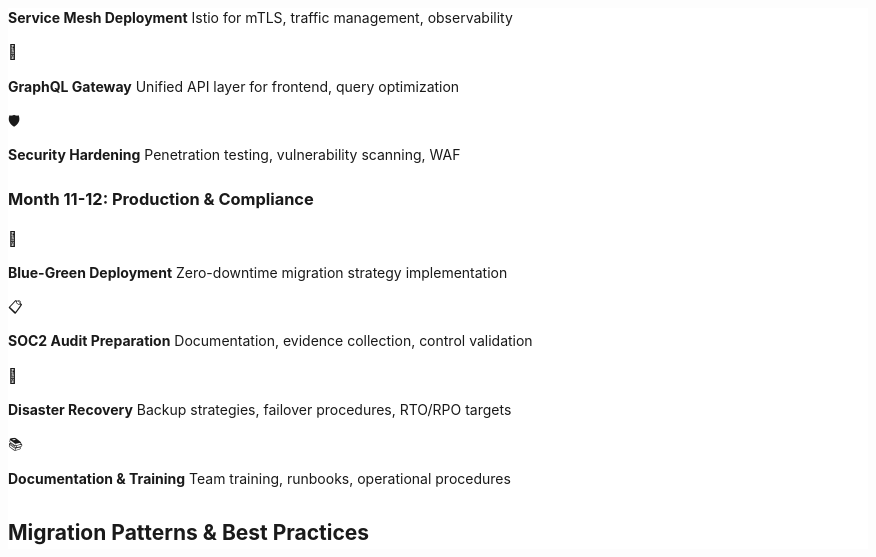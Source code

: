 **Service Mesh Deployment**
Istio for mTLS, traffic management, observability





📡

**GraphQL Gateway**
Unified API layer for frontend, query optimization





🛡️

**Security Hardening**
Penetration testing, vulnerability scanning, WAF







### Month 11-12: Production & Compliance




🚦

**Blue-Green Deployment**
Zero-downtime migration strategy implementation





📋

**SOC2 Audit Preparation**
Documentation, evidence collection, control validation





🔄

**Disaster Recovery**
Backup strategies, failover procedures, RTO/RPO targets





📚

**Documentation & Training**
Team training, runbooks, operational procedures









## Migration Patterns & Best Practices
